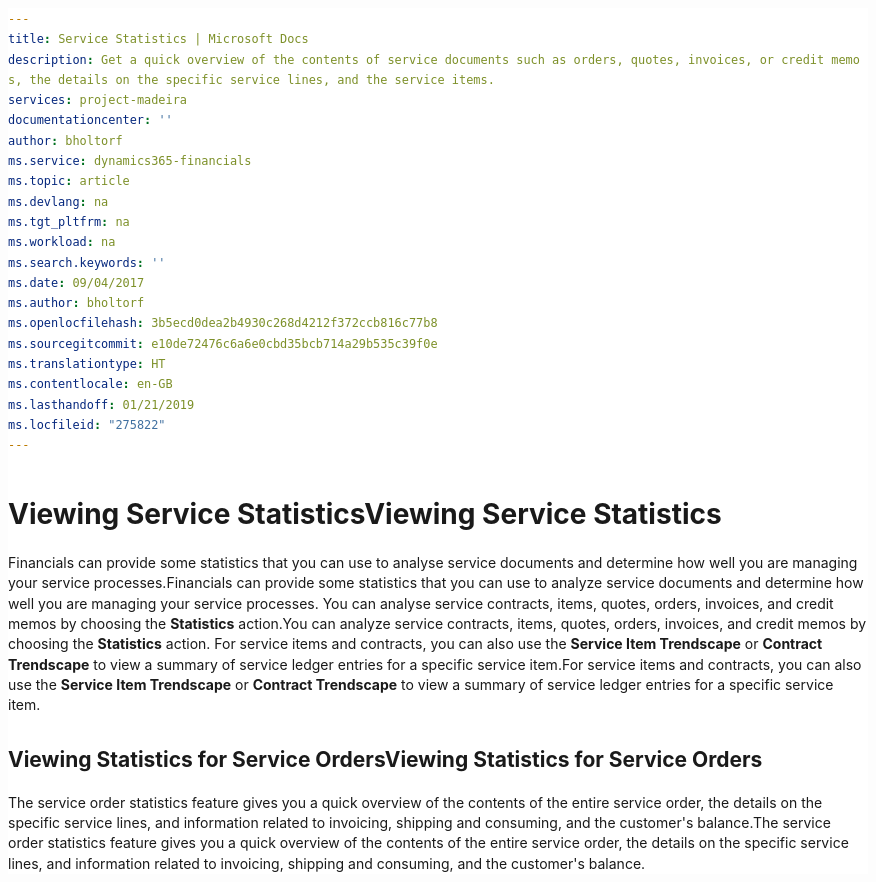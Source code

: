 ```yaml
---
title: Service Statistics | Microsoft Docs
description: Get a quick overview of the contents of service documents such as orders, quotes, invoices, or credit memos, the details on the specific service lines, and the service items.
services: project-madeira
documentationcenter: ''
author: bholtorf
ms.service: dynamics365-financials
ms.topic: article
ms.devlang: na
ms.tgt_pltfrm: na
ms.workload: na
ms.search.keywords: ''
ms.date: 09/04/2017
ms.author: bholtorf
ms.openlocfilehash: 3b5ecd0dea2b4930c268d4212f372ccb816c77b8
ms.sourcegitcommit: e10de72476c6a6e0cbd35bcb714a29b535c39f0e
ms.translationtype: HT
ms.contentlocale: en-GB
ms.lasthandoff: 01/21/2019
ms.locfileid: "275822"
---
```

# <a name="viewing-service-statistics"></a><span data-ttu-id="0db48-103">Viewing Service Statistics</span><span class="sxs-lookup"><span data-stu-id="0db48-103">Viewing Service Statistics</span></span>
<span data-ttu-id="0db48-104">Financials can provide some statistics that you can use to analyse service documents and determine how well you are managing your service processes.</span><span class="sxs-lookup"><span data-stu-id="0db48-104">Financials can provide some statistics that you can use to analyze service documents and determine how well you are managing your service processes.</span></span> <span data-ttu-id="0db48-105">You can analyse service contracts, items, quotes, orders, invoices, and credit memos by choosing the **Statistics** action.</span><span class="sxs-lookup"><span data-stu-id="0db48-105">You can analyze service contracts, items, quotes, orders, invoices, and credit memos by choosing the **Statistics** action.</span></span> <span data-ttu-id="0db48-106">For service items and contracts, you can also use the **Service Item Trendscape** or **Contract Trendscape** to view a summary of service ledger entries for a specific service item.</span><span class="sxs-lookup"><span data-stu-id="0db48-106">For service items and contracts, you can also use the **Service Item Trendscape** or **Contract Trendscape** to view a summary of service ledger entries for a specific service item.</span></span>   

## <a name="viewing-statistics-for-service-orders"></a><span data-ttu-id="0db48-107">Viewing Statistics for Service Orders</span><span class="sxs-lookup"><span data-stu-id="0db48-107">Viewing Statistics for Service Orders</span></span>
<span data-ttu-id="0db48-108">The service order statistics feature gives you a quick overview of the contents of the entire service order, the details on the specific service lines, and information related to invoicing, shipping and consuming, and the customer's balance.</span><span class="sxs-lookup"><span data-stu-id="0db48-108">The service order statistics feature gives you a quick overview of the contents of the entire service order, the details on the specific service lines, and information related to invoicing, shipping and consuming, and the customer's balance.</span></span>  

